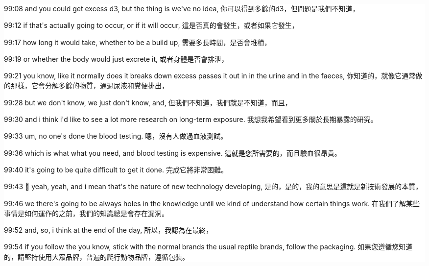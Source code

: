 99:08
and you could get excess d3, but the thing is we've no idea,
你可以得到多餘的d3，但問題是我們不知道，

99:12
if that's actually going to occur, or if it will occur,
這是否真的會發生，或者如果它發生，


99:17
how long it would take, whether to be a build up, 
需要多長時間，是否會堆積，

99:19
or whether the body would just excrete it,
或者身體是否會排泄，

99:21
you know, like it normally does it breaks down excess passes it out in in the urine and in the faeces,
你知道的，就像它通常做的那樣，它會分解多餘的物質，通過尿液和糞便排出，

99:28
but we don't know, we just don't know, and,
但我們不知道，我們就是不知道，而且，

99:30
and i think i'd like to see a lot more research on long-term exposure.
我想我希望看到更多關於長期暴露的研究。

99:33
um, no one's done the blood testing.
嗯，沒有人做過血液測試。

99:36
which is what what you need, and blood testing is expensive.
這就是您所需要的，而且驗血很昂貴。

99:40
it's going to be quite difficult to get it done.
完成它將非常困難。

99:43
:bearded_person: yeah, yeah, and i mean that's the nature of new technology developing,
是的，是的，我的意思是這就是新技術發展的本質，

99:46
we there's going to be always holes in the knowledge until we kind of understand how certain things work. 
在我們了解某些事情是如何運作的之前，我們的知識總是會存在漏洞。
 
99:52
and, so, i think at the end of the day,
所以，我認為在最終，

99:54
if you follow the you know, stick with the normal brands the usual reptile brands, follow the packaging.
如果您遵循您知道的，請堅持使用大眾品牌，普遍的爬行動物品牌，遵循包裝。
